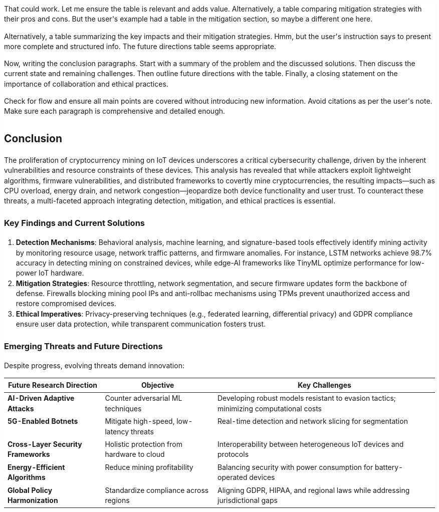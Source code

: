That could work. Let me ensure the table is relevant and adds value. Alternatively, a table comparing mitigation strategies with their pros and cons. But the user's example had a table in the mitigation section, so maybe a different one here.

Alternatively, a table summarizing the key impacts and their mitigation strategies. Hmm, but the user's instruction says to present more complete and structured info. The future directions table seems appropriate.

Now, writing the conclusion paragraphs. Start with a summary of the problem and the discussed solutions. Then discuss the current state and remaining challenges. Then outline future directions with the table. Finally, a closing statement on the importance of collaboration and ethical practices.

Check for flow and ensure all main points are covered without introducing new information. Avoid citations as per the user's note. Make sure each paragraph is comprehensive and detailed enough.
</think>

## Conclusion  

The proliferation of cryptocurrency mining on IoT devices underscores a critical cybersecurity challenge, driven by the inherent vulnerabilities and resource constraints of these devices. This analysis has revealed that while attackers exploit lightweight algorithms, firmware vulnerabilities, and distributed frameworks to covertly mine cryptocurrencies, the resulting impacts—such as CPU overload, energy drain, and network congestion—jeopardize both device functionality and user trust. To counteract these threats, a multi-faceted approach integrating detection, mitigation, and ethical practices is essential.  

### Key Findings and Current Solutions  
1. **Detection Mechanisms**: Behavioral analysis, machine learning, and signature-based tools effectively identify mining activity by monitoring resource usage, network traffic patterns, and firmware anomalies. For instance, LSTM networks achieve 98.7% accuracy in detecting mining on constrained devices, while edge-AI frameworks like TinyML optimize performance for low-power IoT hardware.  
2. **Mitigation Strategies**: Resource throttling, network segmentation, and secure firmware updates form the backbone of defense. Firewalls blocking mining pool IPs and anti-rollbac mechanisms using TPMs prevent unauthorized access and restore compromised devices.  
3. **Ethical Imperatives**: Privacy-preserving techniques (e.g., federated learning, differential privacy) and GDPR compliance ensure user data protection, while transparent communication fosters trust.  

### Emerging Threats and Future Directions  
Despite progress, evolving threats demand innovation:  

| **Future Research Direction**       | **Objective**                          | **Key Challenges**                                                                 |  
|-------------------------------------|----------------------------------------|-----------------------------------------------------------------------------------|  
| **AI-Driven Adaptive Attacks**      | Counter adversarial ML techniques       | Developing robust models resistant to evasion tactics; minimizing computational costs |  
| **5G-Enabled Botnets**              | Mitigate high-speed, low-latency threats| Real-time detection and network slicing for segmentation                           |  
| **Cross-Layer Security Frameworks** | Holistic protection from hardware to cloud | Interoperability between heterogeneous IoT devices and protocols                   |  
| **Energy-Efficient Algorithms**     | Reduce mining profitability             | Balancing security with power consumption for battery-operated devices           |  
| **Global Policy Harmonization**     | Standardize compliance across regions   | Aligning GDPR, HIPAA, and regional laws while addressing jurisdictional gaps      |  
